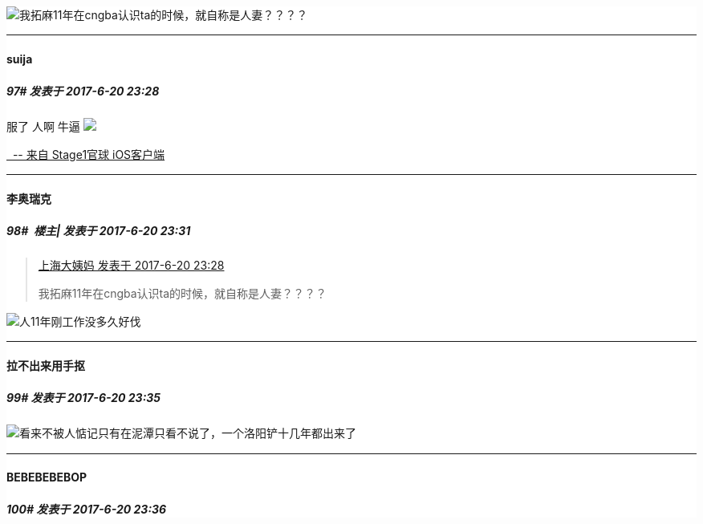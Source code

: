 

<img src="https://static.saraba1st.com/image/smiley/face/149.gif" referrerpolicy="no-referrer">我拓麻11年在cngba认识ta的时候，就自称是人妻？？？？







*****

####  suija  
##### 97#       发表于 2017-6-20 23:28




服了 人啊 牛逼 <img src="https://static.saraba1st.com/image/smiley/face2017/065.png" referrerpolicy="no-referrer">

[  -- 来自 Stage1官球 iOS客户端](https://itunes.apple.com/fi/app/saraba1st/id1221237470?mt=8)







*****

####  李奥瑞克  
##### 98#         楼主| 发表于 2017-6-20 23:31



<blockquote><a href="httphttps://bbs.saraba1st.com/2b/forum.php?mod=redirect&amp;goto=findpost&amp;pid=36335720&amp;ptid=1519769" target="_blank">上海大姨妈 发表于 2017-6-20 23:28</a>

我拓麻11年在cngba认识ta的时候，就自称是人妻？？？？</blockquote>
<img src="https://static.saraba1st.com/image/smiley/face2017/051.png" referrerpolicy="no-referrer">人11年刚工作没多久好伐







*****

####  拉不出来用手抠  
##### 99#       发表于 2017-6-20 23:35



<img src="https://static.saraba1st.com/image/smiley/face2017/004.gif" referrerpolicy="no-referrer">看来不被人惦记只有在泥潭只看不说了，一个洛阳铲十几年都出来了







*****

####  BEBEBEBEBOP  
##### 100#       发表于 2017-6-20 23:36
